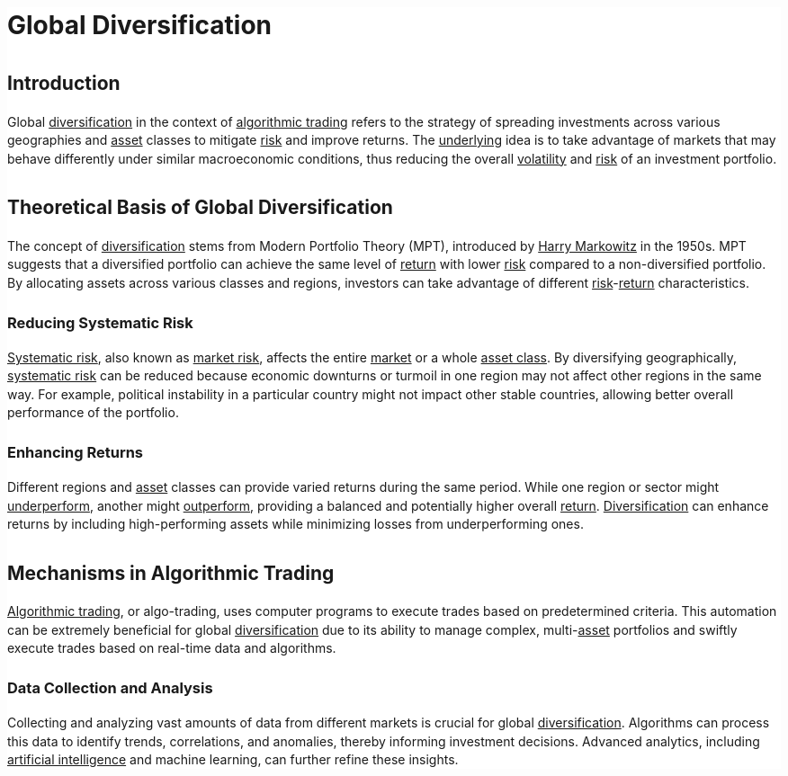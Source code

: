 # Global Diversification

## Introduction

Global [diversification](../d/diversification.md) in the context of [algorithmic trading](../a/algorithmic_trading.md) refers to the strategy of spreading investments across various geographies and [asset](../a/asset.md) classes to mitigate [risk](../r/risk.md) and improve returns. The [underlying](../u/underlying.md) idea is to take advantage of markets that may behave differently under similar macroeconomic conditions, thus reducing the overall [volatility](../v/volatility.md) and [risk](../r/risk.md) of an investment portfolio.

## Theoretical Basis of Global Diversification

The concept of [diversification](../d/diversification.md) stems from Modern Portfolio Theory (MPT), introduced by [Harry Markowitz](../h/harry_markowitz.md) in the 1950s. MPT suggests that a diversified portfolio can achieve the same level of [return](../r/return.md) with lower [risk](../r/risk.md) compared to a non-diversified portfolio. By allocating assets across various classes and regions, investors can take advantage of different [risk](../r/risk.md)-[return](../r/return.md) characteristics.

### Reducing Systematic Risk

[Systematic risk](../s/systematic_risk.md), also known as [market risk](../m/market_risk.md), affects the entire [market](../m/market.md) or a whole [asset class](../a/asset_class.md). By diversifying geographically, [systematic risk](../s/systematic_risk.md) can be reduced because economic downturns or turmoil in one region may not affect other regions in the same way. For example, political instability in a particular country might not impact other stable countries, allowing better overall performance of the portfolio.

### Enhancing Returns

Different regions and [asset](../a/asset.md) classes can provide varied returns during the same period. While one region or sector might [underperform](../u/underperform.md), another might [outperform](../o/outperform.md), providing a balanced and potentially higher overall [return](../r/return.md). [Diversification](../d/diversification.md) can enhance returns by including high-performing assets while minimizing losses from underperforming ones.

## Mechanisms in Algorithmic Trading

[Algorithmic trading](../a/algorithmic_trading.md), or algo-trading, uses computer programs to execute trades based on predetermined criteria. This automation can be extremely beneficial for global [diversification](../d/diversification.md) due to its ability to manage complex, multi-[asset](../a/asset.md) portfolios and swiftly execute trades based on real-time data and algorithms.

### Data Collection and Analysis

Collecting and analyzing vast amounts of data from different markets is crucial for global [diversification](../d/diversification.md). Algorithms can process this data to identify trends, correlations, and anomalies, thereby informing investment decisions. Advanced analytics, including [artificial intelligence](../a/artificial_intelligence_in_trading.md) and machine learning, can further refine these insights.
